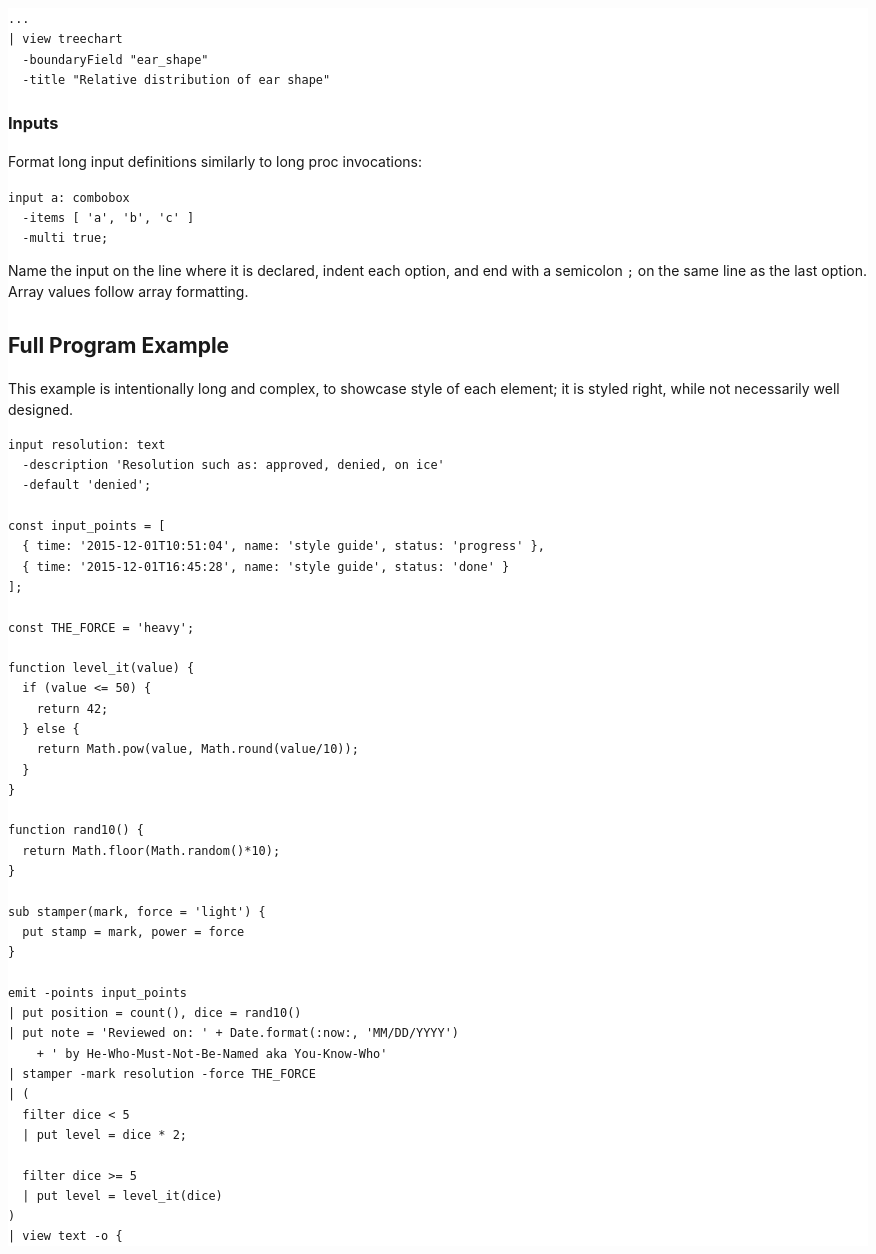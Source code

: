 ```pseudocode
...
| view treechart
  -boundaryField "ear_shape"
  -title "Relative distribution of ear shape"
```

### Inputs

Format long input definitions similarly to long proc invocations:

```pseudocode
input a: combobox
  -items [ 'a', 'b', 'c' ]
  -multi true;
```

Name the input on the line where it is declared, indent each option, and end with a semicolon `;` on the same line as the last option. Array values follow array formatting.

## Full Program Example

This example is intentionally long and complex, to showcase style of each element; it is styled right, while not necessarily well designed.

```juttle
input resolution: text
  -description 'Resolution such as: approved, denied, on ice'
  -default 'denied';

const input_points = [
  { time: '2015-12-01T10:51:04', name: 'style guide', status: 'progress' },
  { time: '2015-12-01T16:45:28', name: 'style guide', status: 'done' }
];

const THE_FORCE = 'heavy';

function level_it(value) {
  if (value <= 50) {
    return 42;
  } else {
    return Math.pow(value, Math.round(value/10)); 
  }
}

function rand10() {
  return Math.floor(Math.random()*10);
}

sub stamper(mark, force = 'light') {
  put stamp = mark, power = force
}

emit -points input_points
| put position = count(), dice = rand10()
| put note = 'Reviewed on: ' + Date.format(:now:, 'MM/DD/YYYY')
    + ' by He-Who-Must-Not-Be-Named aka You-Know-Who'
| stamper -mark resolution -force THE_FORCE
| (
  filter dice < 5
  | put level = dice * 2;

  filter dice >= 5
  | put level = level_it(dice)
) 
| view text -o {
```